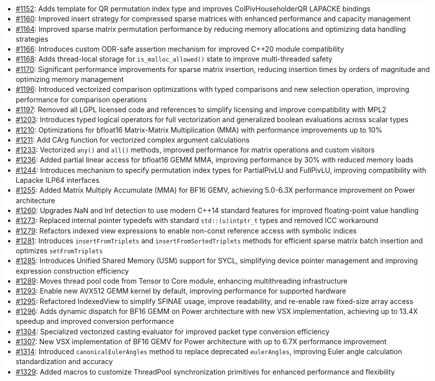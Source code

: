 - [#1152](https://gitlab.com/libeigen/eigen/-/merge_requests/1152): Adds template for QR permutation index type and improves ColPivHouseholderQR LAPACKE bindings
- [#1160](https://gitlab.com/libeigen/eigen/-/merge_requests/1160): Improved insert strategy for compressed sparse matrices with enhanced performance and capacity management
- [#1164](https://gitlab.com/libeigen/eigen/-/merge_requests/1164): Improved sparse matrix permutation performance by reducing memory allocations and optimizing data handling strategies
- [#1166](https://gitlab.com/libeigen/eigen/-/merge_requests/1166): Introduces custom ODR-safe assertion mechanism for improved C++20 module compatibility
- [#1168](https://gitlab.com/libeigen/eigen/-/merge_requests/1168): Adds thread-local storage for `is_malloc_allowed()` state to improve multi-threaded safety
- [#1170](https://gitlab.com/libeigen/eigen/-/merge_requests/1170): Significant performance improvements for sparse matrix insertion, reducing insertion times by orders of magnitude and optimizing memory management
- [#1196](https://gitlab.com/libeigen/eigen/-/merge_requests/1196): Introduced vectorized comparison optimizations with typed comparisons and new selection operation, improving performance for comparison operations
- [#1197](https://gitlab.com/libeigen/eigen/-/merge_requests/1197): Removed all LGPL licensed code and references to simplify licensing and improve compatibility with MPL2
- [#1203](https://gitlab.com/libeigen/eigen/-/merge_requests/1203): Introduces typed logical operators for full vectorization and generalized boolean evaluations across scalar types
- [#1210](https://gitlab.com/libeigen/eigen/-/merge_requests/1210): Optimizations for bfloat16 Matrix-Matrix Multiplication (MMA) with performance improvements up to 10%
- [#1211](https://gitlab.com/libeigen/eigen/-/merge_requests/1211): Add CArg function for vectorized complex argument calculations
- [#1233](https://gitlab.com/libeigen/eigen/-/merge_requests/1233): Vectorized `any()` and `all()` methods, improved performance for matrix operations and custom visitors
- [#1236](https://gitlab.com/libeigen/eigen/-/merge_requests/1236): Added partial linear access for bfloat16 GEMM MMA, improving performance by 30% with reduced memory loads
- [#1244](https://gitlab.com/libeigen/eigen/-/merge_requests/1244): Introduces mechanism to specify permutation index types for PartialPivLU and FullPivLU, improving compatibility with Lapacke ILP64 interfaces
- [#1255](https://gitlab.com/libeigen/eigen/-/merge_requests/1255): Added Matrix Multiply Accumulate (MMA) for BF16 GEMV, achieving 5.0-6.3X performance improvement on Power architecture
- [#1260](https://gitlab.com/libeigen/eigen/-/merge_requests/1260): Upgrades NaN and Inf detection to use modern C++14 standard features for improved floating-point value handling
- [#1273](https://gitlab.com/libeigen/eigen/-/merge-requests/1273): Replaced internal pointer typedefs with standard `std::(u)intptr_t` types and removed ICC workaround
- [#1279](https://gitlab.com/libeigen/eigen/-/merge_requests/1279): Refactors indexed view expressions to enable non-const reference access with symbolic indices
- [#1281](https://gitlab.com/libeigen/eigen/-/merge_requests/1281): Introduces `insertFromTriplets` and `insertFromSortedTriplets` methods for efficient sparse matrix batch insertion and optimizes `setFromTriplets`
- [#1285](https://gitlab.com/libeigen/eigen/-/merge_requests/1285): Introduces Unified Shared Memory (USM) support for SYCL, simplifying device pointer management and improving expression construction efficiency
- [#1289](https://gitlab.com/libeigen/eigen/-/merge_requests/1289): Moves thread pool code from Tensor to Core module, enhancing multithreading infrastructure
- [#1293](https://gitlab.com/libeigen/eigen/-/merge_requests/1293): Enable new AVX512 GEMM kernel by default, improving performance for supported hardware
- [#1295](https://gitlab.com/libeigen/eigen/-/merge_requests/1295): Refactored IndexedView to simplify SFINAE usage, improve readability, and re-enable raw fixed-size array access
- [#1296](https://gitlab.com/libeigen/eigen/-/merge_requests/1296): Adds dynamic dispatch for BF16 GEMM on Power architecture with new VSX implementation, achieving up to 13.4X speedup and improved conversion performance
- [#1304](https://gitlab.com/libeigen/eigen/-/merge_requests/1304): Specialized vectorized casting evaluator for improved packet type conversion efficiency
- [#1307](https://gitlab.com/libeigen/eigen/-/merge_requests/1307): New VSX implementation of BF16 GEMV for Power architecture with up to 6.7X performance improvement
- [#1314](https://gitlab.com/libeigen/eigen/-/merge_requests/1314): Introduced `canonicalEulerAngles` method to replace deprecated `eulerAngles`, improving Euler angle calculation standardization and accuracy
- [#1329](https://gitlab.com/libeigen/eigen/-/merge_requests/1329): Added macros to customize ThreadPool synchronization primitives for enhanced performance and flexibility